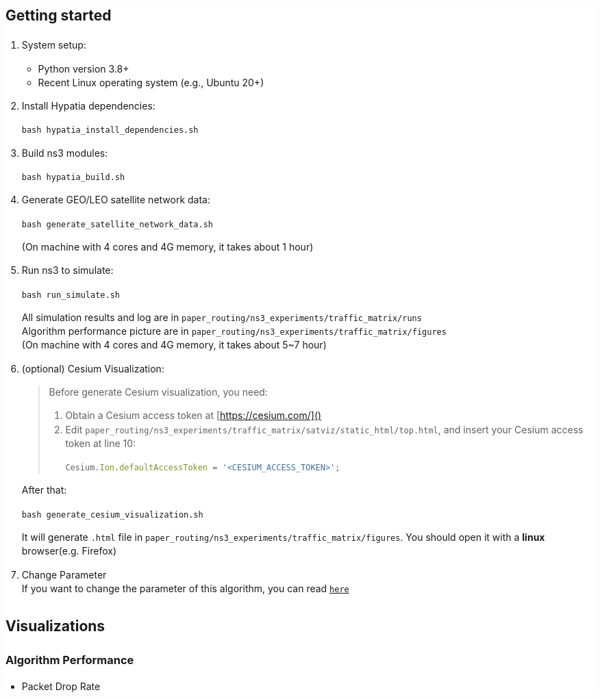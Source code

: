 ## Getting started

1. System setup:
   - Python version 3.8+
   - Recent Linux operating system (e.g., Ubuntu 20+)

2. Install Hypatia dependencies:
   ```
   bash hypatia_install_dependencies.sh
   ```
   
3. Build ns3 modules:
   ```
   bash hypatia_build.sh
   ```
   
4. Generate GEO/LEO satellite network data:  
   ```
   bash generate_satellite_network_data.sh
   ```
   (On machine with 4 cores and 4G memory, it takes about 1 hour)

5. Run ns3 to simulate:
    ```
    bash run_simulate.sh
    ```
    All simulation results and log are in `paper_routing/ns3_experiments/traffic_matrix/runs`  
    Algorithm performance picture are in `paper_routing/ns3_experiments/traffic_matrix/figures`  
    (On machine with 4 cores and 4G memory, it takes about 5~7 hour)

6. (optional) Cesium Visualization:  
    > Before generate Cesium visualization, you need:  
    > 1. Obtain a Cesium access token at [https://cesium.com/]()   
    > 2. Edit `paper_routing/ns3_experiments/traffic_matrix/satviz/static_html/top.html`, and insert your Cesium access token at line 10:
    >    ```javascript
    >    Cesium.Ion.defaultAccessToken = '<CESIUM_ACCESS_TOKEN>';
    >    ```
    After that:
    ```
    bash generate_cesium_visualization.sh
    ```
    It will generate `.html` file in `paper_routing/ns3_experiments/traffic_matrix/figures`. You should open it with a **linux** browser(e.g. Firefox)

7. Change Parameter  
If you want to change the parameter of this algorithm, you can read [`here`](doc/change_parameter.md)


## Visualizations
### Algorithm Performance
- Packet Drop Rate  